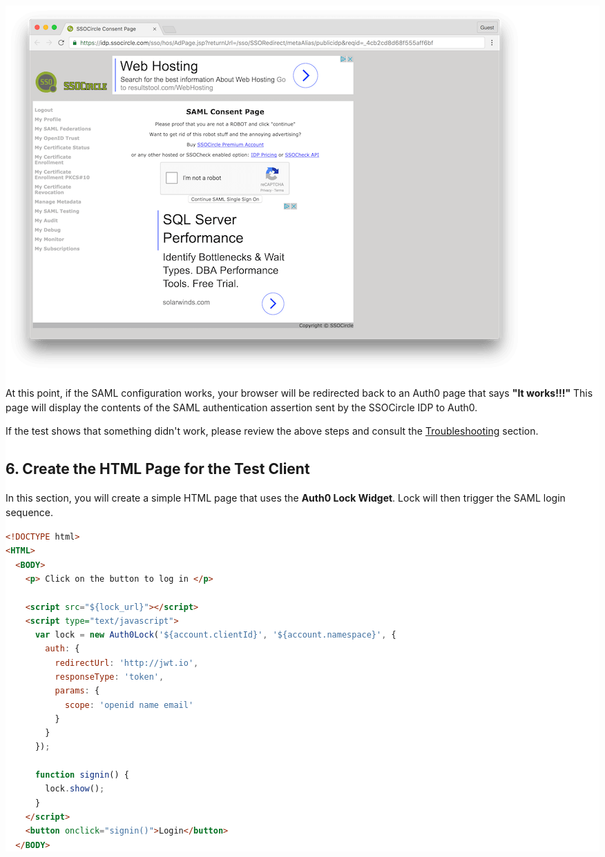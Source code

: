 ![Consent to SAML Screen Screen](/media/articles/saml/identity-providers/ssocircle/saml-consent.png)

At this point, if the SAML configuration works, your browser will be redirected back to an Auth0 page that says **"It works!!!"** This page will display the contents of the SAML authentication assertion sent by the SSOCircle IDP to Auth0.

If the test shows that something didn't work, please review the above steps and consult the [Troubleshooting](#8-troubleshooting) section.

## 6. Create the HTML Page for the Test Client

In this section, you will create a simple HTML page that uses the **Auth0 Lock Widget**. Lock will then trigger the SAML login sequence.

```html
<!DOCTYPE html>
<HTML>
  <BODY>
    <p> Click on the button to log in </p>

    <script src="${lock_url}"></script>
    <script type="text/javascript">
      var lock = new Auth0Lock('${account.clientId}', '${account.namespace}', {
        auth: {
          redirectUrl: 'http://jwt.io',
          responseType: 'token',
          params: {
            scope: 'openid name email'
          }
        }
      });

      function signin() {
        lock.show();
      }
    </script>
    <button onclick="signin()">Login</button>
  </BODY>
```